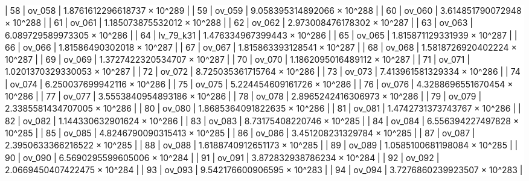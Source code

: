 | 58 | ov_058 | 1.8761612296618737 × 10^289 |
| 59 | ov_059 | 9.058395314892066 × 10^288 |
| 60 | ov_060 | 3.614851790072948 × 10^288 |
| 61 | ov_061 | 1.185073875532012 × 10^288 |
| 62 | ov_062 | 2.973008476178302 × 10^287 |
| 63 | ov_063 | 6.089729589973305 × 10^286 |
| 64 | lv_79_k31 | 1.476334967399443 × 10^286 |
| 65 | ov_065 | 1.815871129331939 × 10^287 |
| 66 | ov_066 | 1.81586490302018 × 10^287 |
| 67 | ov_067 | 1.815863393128541 × 10^287 |
| 68 | ov_068 | 1.5818726920402224 × 10^287 |
| 69 | ov_069 | 1.3727422320534707 × 10^287 |
| 70 | ov_070 | 1.1862095016489112 × 10^287 |
| 71 | ov_071 | 1.0201370329330053 × 10^287 |
| 72 | ov_072 | 8.725035361715764 × 10^286 |
| 73 | ov_073 | 7.413961581329334 × 10^286 |
| 74 | ov_074 | 6.250037699942116 × 10^286 |
| 75 | ov_075 | 5.224454609161726 × 10^286 |
| 76 | ov_076 | 4.3288696551670454 × 10^286 |
| 77 | ov_077 | 3.5553840954893186 × 10^286 |
| 78 | ov_078 | 2.8965242416306973 × 10^286 |
| 79 | ov_079 | 2.3385581434707005 × 10^286 |
| 80 | ov_080 | 1.8685364091822635 × 10^286 |
| 81 | ov_081 | 1.4742731373743767 × 10^286 |
| 82 | ov_082 | 1.144330632901624 × 10^286 |
| 83 | ov_083 | 8.73175408220746 × 10^285 |
| 84 | ov_084 | 6.556394227497828 × 10^285 |
| 85 | ov_085 | 4.8246790090315413 × 10^285 |
| 86 | ov_086 | 3.451208231329784 × 10^285 |
| 87 | ov_087 | 2.3950633366216522 × 10^285 |
| 88 | ov_088 | 1.6188740912651173 × 10^285 |
| 89 | ov_089 | 1.0585100681198084 × 10^285 |
| 90 | ov_090 | 6.5690295599605006 × 10^284 |
| 91 | ov_091 | 3.872832938786234 × 10^284 |
| 92 | ov_092 | 2.0669450407422475 × 10^284 |
| 93 | ov_093 | 9.542176600906595 × 10^283 |
| 94 | ov_094 | 3.7276860239923507 × 10^283 |